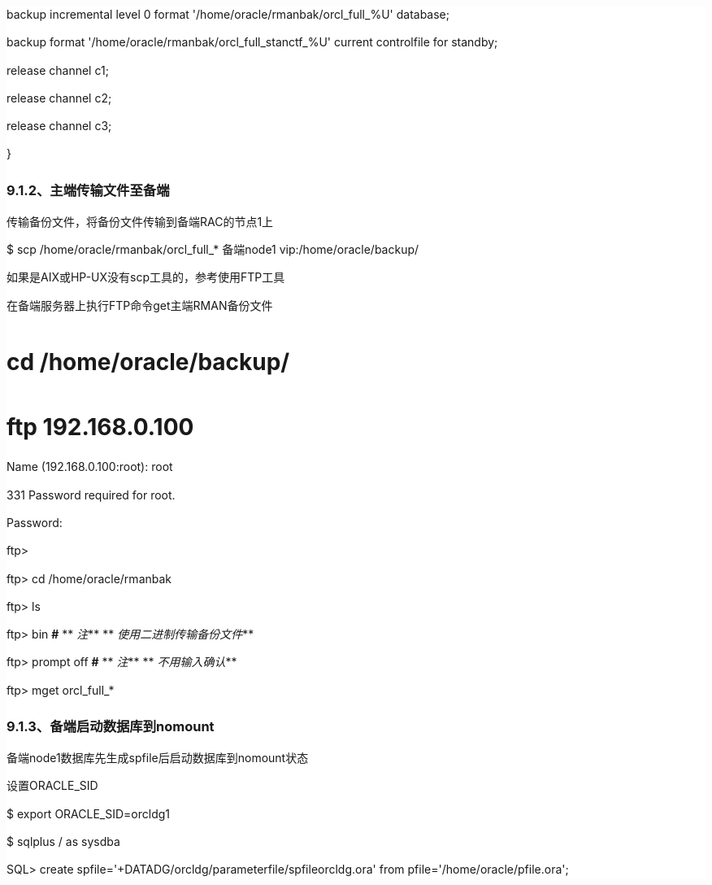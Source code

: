 backup incremental level 0 format '/home/oracle/rmanbak/orcl_full_%U'
database;

backup format '/home/oracle/rmanbak/orcl_full_stanctf_%U' current controlfile
for standby;

release channel c1;

release channel c2;

release channel c3;

}

### 9.1.2、主端传输文件至备端

传输备份文件，将备份文件传输到备端RAC的节点1上

$ scp /home/oracle/rmanbak/orcl_full_* 备端node1 vip:/home/oracle/backup/

如果是AIX或HP-UX没有scp工具的，参考使用FTP工具

在备端服务器上执行FTP命令get主端RMAN备份文件

# cd /home/oracle/backup/

# ftp 192.168.0.100

Name (192.168.0.100:root): root

331 Password required for root.

Password:

ftp>

ftp> cd /home/oracle/rmanbak

ftp> ls

ftp> bin **#** ** _注_** ** _使用二进制传输备份文件_**

ftp> prompt off **#** ** _注_** ** _不用输入确认_**

ftp> mget orcl_full_*

### 9.1.3、备端启动数据库到nomount

备端node1数据库先生成spfile后启动数据库到nomount状态

设置ORACLE_SID

$ export ORACLE_SID=orcldg1

$ sqlplus / as sysdba

SQL> create spfile='+DATADG/orcldg/parameterfile/spfileorcldg.ora' from
pfile='/home/oracle/pfile.ora';

